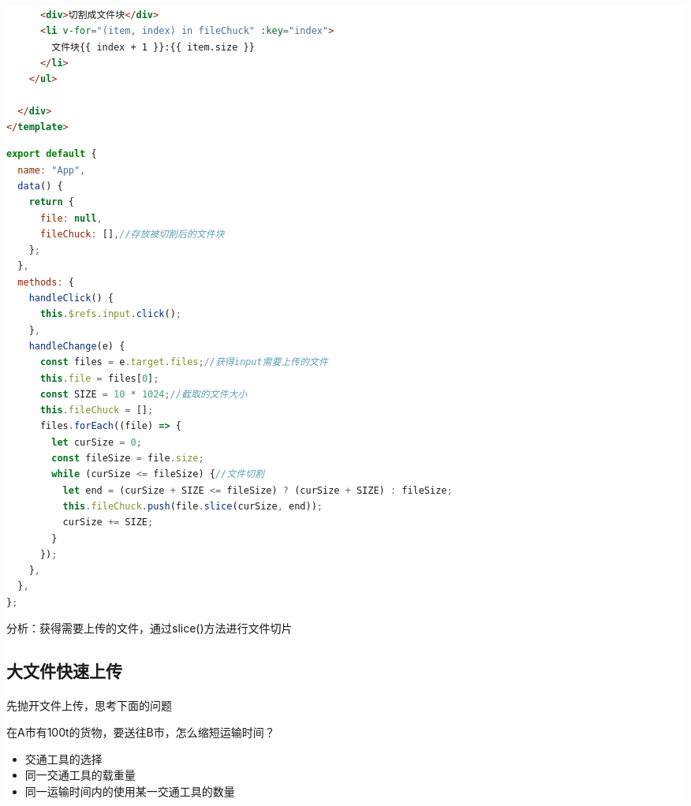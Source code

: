 ```html
      <div>切割成文件块</div>
      <li v-for="(item, index) in fileChuck" :key="index">
        文件块{{ index + 1 }}:{{ item.size }}
      </li>
    </ul>
      
  </div>
</template>
```

```js
export default {
  name: "App",
  data() {
    return {
      file: null,
      fileChuck: [],//存放被切割后的文件块
    };
  },
  methods: {
    handleClick() {
      this.$refs.input.click();
    },
    handleChange(e) {
      const files = e.target.files;//获得input需要上传的文件
      this.file = files[0];
      const SIZE = 10 * 1024;//截取的文件大小
      this.fileChuck = [];
      files.forEach((file) => {
        let curSize = 0;
        const fileSize = file.size;
        while (curSize <= fileSize) {//文件切割
          let end = (curSize + SIZE <= fileSize) ? (curSize + SIZE) : fileSize;
          this.fileChuck.push(file.slice(curSize, end));
          curSize += SIZE;
        }
      });
    },
  },
};
```

分析：获得需要上传的文件，通过slice()方法进行文件切片

## 大文件快速上传

先抛开文件上传，思考下面的问题

在A市有100t的货物，要送往B市，怎么缩短运输时间？

- 交通工具的选择
- 同一交通工具的载重量
- 同一运输时间内的使用某一交通工具的数量
